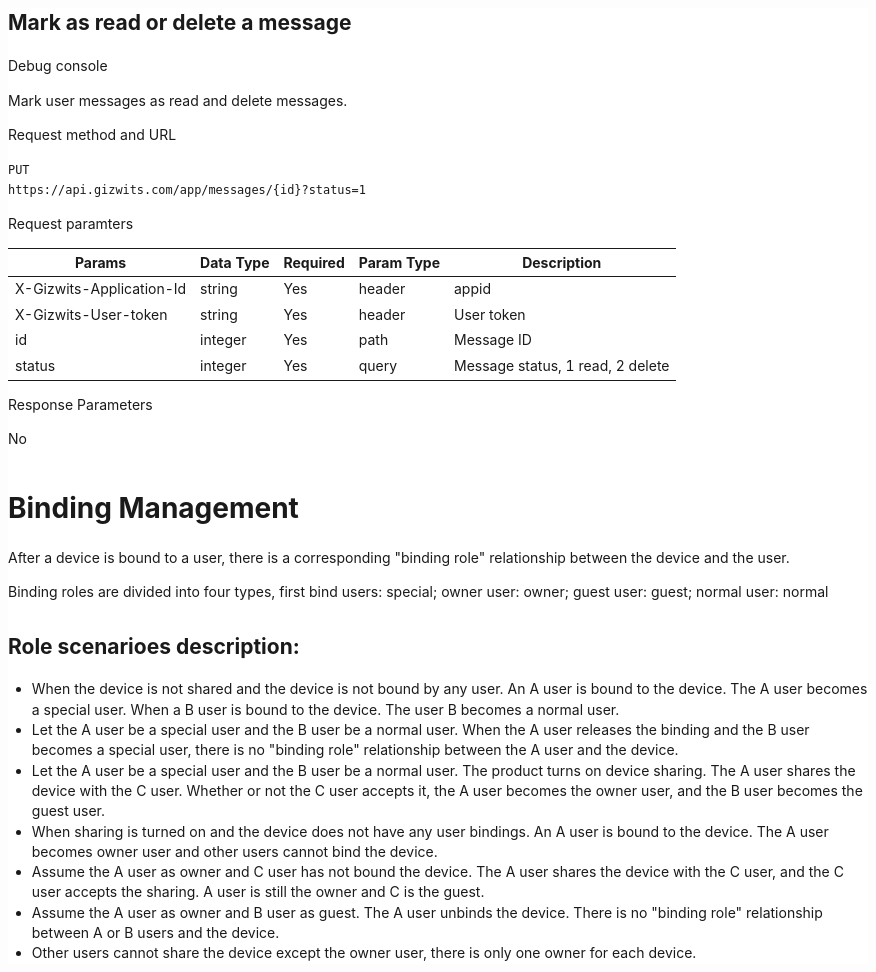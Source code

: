 ## Mark as read or delete a message

Debug console

Mark user messages as read and delete messages.

Request method and URL

```
PUT
https://api.gizwits.com/app/messages/{id}?status=1
```

Request paramters

Params | Data Type |  Required  |  Param Type | Description
-----|-----|-----|-----|-----
X-Gizwits-Application-Id  |  string | Yes |header  |appid
X-Gizwits-User-token  |  string|  Yes| header | User token
id | integer |Yes |path |   Message ID
status | integer |Yes| query |  Message status, 1 read, 2 delete

Response Parameters

No

# Binding Management

After a device is bound to a user, there is a corresponding "binding role" relationship between the device and the user.

Binding roles are divided into four types, first bind users: special; owner user: owner; guest user: guest; normal user: normal

## Role scenarioes description:

* When the device is not shared and the device is not bound by any user. An A user is bound to the device. The A user becomes a special user. When a B user is bound to the device. The user B becomes a normal user.
* Let the A user be a special user and the B user be a normal user. When the A user releases the binding and the B user becomes a special user, there is no "binding role" relationship between the A user and the device.
* Let the A user be a special user and the B user be a normal user. The product turns on device sharing. The A user shares the device with the C user. Whether or not the C user accepts it, the A user becomes the owner user, and the B user becomes the guest user.
* When sharing is turned on and the device does not have any user bindings. An A user is bound to the device. The A user becomes owner user and other users cannot bind the device.
* Assume the A user as owner and C user has not bound the device. The A user shares the device with the C user, and the C user accepts the sharing. A user is still the owner and C is the guest.
* Assume the A user as owner and B user as guest. The A user unbinds the device. There is no "binding role" relationship between A or B users and the device.
* Other users cannot share the device except the owner user, there is only one owner for each device.
